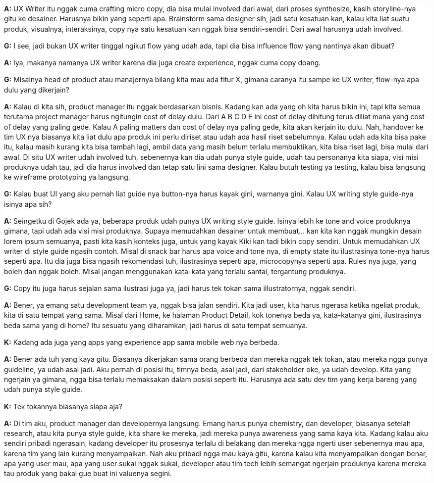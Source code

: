 **A:** UX Writer itu nggak cuma crafting micro copy, dia bisa mulai involved dari awal, dari proses synthesize, kasih storyline-nya gitu ke desainer. Harusnya bikin yang seperti apa. Brainstorm sama designer sih, jadi satu kesatuan kan, kalau kita liat suatu produk, visualnya, interaksinya, copy nya satu kesatuan kan nggak bisa sendiri-sendiri. Dari awal harusnya udah involved.

**G:** I see, jadi bukan UX writer tinggal ngikut flow yang udah ada, tapi dia bisa influence flow yang nantinya akan dibuat?

**A:** Iya, makanya namanya UX writer karena dia juga create experience, nggak cuma copy doang.

**G:** Misalnya head of product atau manajernya bilang kita mau ada fitur X, gimana caranya itu sampe ke UX writer, flow-nya apa dulu yang dikerjain?

**A:** Kalau di kita sih, product manager itu nggak berdasarkan bisnis. Kadang kan ada yang oh kita harus bikin ini, tapi kita semua terutama project manager harus ngitungin cost of delay dulu. Dari A B C D E ini cost of delay dihitung terus diliat mana yang cost of delay yang paling gede. Kalau A paling matters dan cost of delay nya paling gede, kita akan kerjain itu dulu. Nah, handover ke tim UX nya biasanya kita liat dulu apa produk ini perlu diriset atau udah ada hasil riset sebelumnya. Kalau udah ada kita bisa pake itu, kalau masih kurang kita bisa tambah lagi, ambil data yang masih belum terlalu membuktikan, kita bisa riset lagi, bisa mulai dari awal. Di situ UX writer udah involved tuh, sebenernya kan dia udah punya style guide, udah tau personanya kita siapa, visi misi produknya udah tau, jadi dia harus involved dan tetap satu lini sama designer. Kalau butuh testing ya testing, kalau bisa langsung ke wireframe prototyping ya langsung.

**G:** Kalau buat UI yang aku pernah liat guide nya button-nya harus kayak gini, warnanya gini. Kalau UX writing style guide-nya isinya apa sih?

**A:** Seingetku di Gojek ada ya, beberapa produk udah punya UX writing style guide. Isinya lebih ke tone and voice produknya gimana, tapi udah ada visi misi produknya. Supaya memudahkan desainer untuk membuat... kan kita kan nggak mungkin desain lorem ipsum semuanya, pasti kita kasih konteks juga, untuk yang kayak Kiki kan tadi bikin copy sendiri. Untuk memudahkan UX writer di style guide ngasih contoh. Misal di snack bar harus apa voice and tone nya, di empty state itu ilustrasinya tone-nya harus seperti apa. Itu dia juga bisa ngasih rekomendasi tuh, ilustrasinya seperti apa, microcopynya seperti apa. Rules nya juga, yang boleh dan nggak boleh. Misal jangan menggunakan kata-kata yang terlalu santai, tergantung produknya.

**G:** Copy itu juga harus sejalan sama ilustrasi juga ya, jadi harus tek tokan sama illustratornya, nggak sendiri.

**A:** Bener, ya emang satu development team ya, nggak bisa jalan sendiri. Kita jadi user, kita harus ngerasa ketika ngeliat produk, kita di satu tempat yang sama. Misal dari Home, ke halaman Product Detail, kok tonenya beda ya, kata-katanya gini, ilustrasinya beda sama yang di home? Itu sesuatu yang diharamkan, jadi harus di satu tempat semuanya.

**K:** Kadang ada juga yang apps yang experience app sama mobile web nya berbeda.

**A:** Bener ada tuh yang kaya gitu. Biasanya dikerjakan sama orang berbeda dan mereka nggak tek tokan, atau mereka ngga punya guideline, ya udah asal jadi. Aku pernah di posisi itu, timnya beda, asal jadi, dari stakeholder oke, ya udah develop. Kita yang ngerjain ya gimana, ngga bisa terlalu memaksakan dalam posisi seperti itu. Harusnya ada satu dev tim yang kerja bareng yang udah punya style guide.

**K:** Tek tokannya biasanya siapa aja?

**A:** Di tim aku, product manager dan developernya langsung. Emang harus punya chemistry, dan developer, biasanya setelah research, atau kita punya style guide, kita share ke mereka, jadi mereka punya awareness yang sama kaya kita. Kadang kalau aku sendiri pribadi ngerasain, kadang developer itu prosesnya terlalu di belakang dan mereka ngga ngerti user sebenernya mau apa, karena tim yang lain kurang menyampaikan. Nah aku pribadi ngga mau kaya gitu, karena kalau kita menyampaikan dengan benar, apa yang user mau, apa yang user sukai nggak sukai, developer atau tim tech lebih semangat ngerjain produknya karena mereka tau produk yang bakal gue buat ini valuenya segini.
